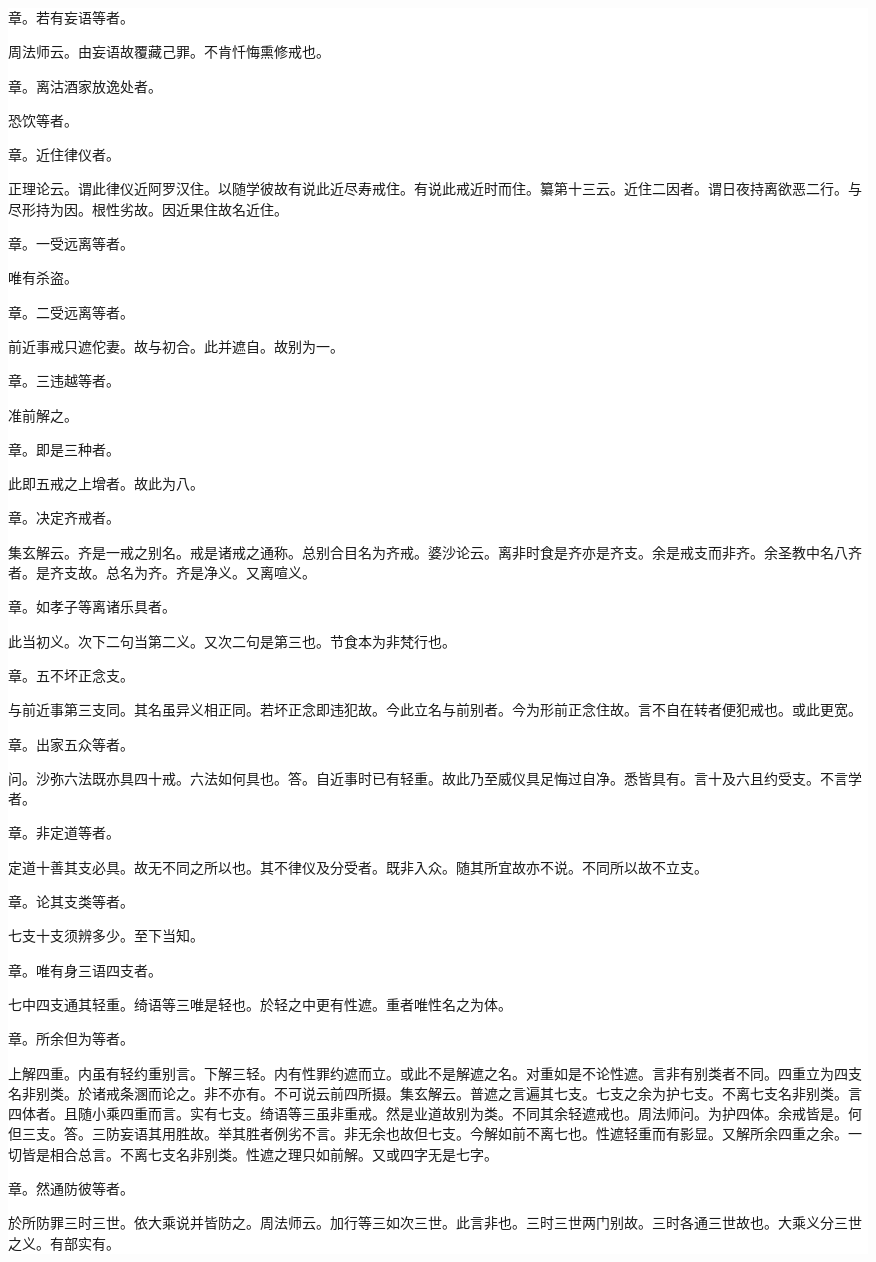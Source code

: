 章。若有妄语等者。  

周法师云。由妄语故覆藏己罪。不肯忏悔熏修戒也。  

章。离沽酒家放逸处者。  

恐饮等者。  

章。近住律仪者。  

正理论云。谓此律仪近阿罗汉住。以随学彼故有说此近尽寿戒住。有说此戒近时而住。纂第十三云。近住二因者。谓日夜持离欲恶二行。与尽形持为因。根性劣故。因近果住故名近住。  

章。一受远离等者。  

唯有杀盗。  

章。二受远离等者。  

前近事戒只遮佗妻。故与初合。此并遮自。故别为一。  

章。三违越等者。  

准前解之。  

章。即是三种者。  

此即五戒之上增者。故此为八。  

章。决定齐戒者。  

集玄解云。齐是一戒之别名。戒是诸戒之通称。总别合目名为齐戒。婆沙论云。离非时食是齐亦是齐支。余是戒支而非齐。余圣教中名八齐者。是齐支故。总名为齐。齐是净义。又离喧义。  

章。如孝子等离诸乐具者。  

此当初义。次下二句当第二义。又次二句是第三也。节食本为非梵行也。  

章。五不坏正念支。  

与前近事第三支同。其名虽异义相正同。若坏正念即违犯故。今此立名与前别者。今为形前正念住故。言不自在转者便犯戒也。或此更宽。  

章。出家五众等者。  

问。沙弥六法既亦具四十戒。六法如何具也。答。自近事时已有轻重。故此乃至威仪具足悔过自净。悉皆具有。言十及六且约受支。不言学者。  

章。非定道等者。  

定道十善其支必具。故无不同之所以也。其不律仪及分受者。既非入众。随其所宜故亦不说。不同所以故不立支。  

章。论其支类等者。  

七支十支须辨多少。至下当知。  

章。唯有身三语四支者。  

七中四支通其轻重。绮语等三唯是轻也。於轻之中更有性遮。重者唯性名之为体。  

章。所余但为等者。  

上解四重。内虽有轻约重别言。下解三轻。内有性罪约遮而立。或此不是解遮之名。对重如是不论性遮。言非有别类者不同。四重立为四支名非别类。於诸戒条溷而论之。非不亦有。不可说云前四所摄。集玄解云。普遮之言遍其七支。七支之余为护七支。不离七支名非别类。言四体者。且随小乘四重而言。实有七支。绮语等三虽非重戒。然是业道故别为类。不同其余轻遮戒也。周法师问。为护四体。余戒皆是。何但三支。答。三防妄语其用胜故。举其胜者例劣不言。非无余也故但七支。今解如前不离七也。性遮轻重而有影显。又解所余四重之余。一切皆是相合总言。不离七支名非别类。性遮之理只如前解。又或四字无是七字。  

章。然通防彼等者。  

於所防罪三时三世。依大乘说并皆防之。周法师云。加行等三如次三世。此言非也。三时三世两门别故。三时各通三世故也。大乘义分三世之义。有部实有。  
